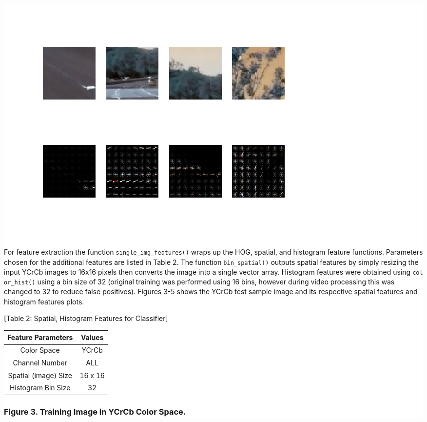 <img src="https://raw.githubusercontent.com/bhumphrey0x20/Vehicle-Detection-and-Tracking/master/output_images/notcar_test_img_hog.png" height="480" width="640" />


For feature extraction the function `single_img_features()` wraps up the HOG, spatial, and histogram feature functions. Parameters chosen for the additional features are listed in Table 2. The function `bin_spatial()` outputs spatial features by simply resizing the input YCrCb images to 16x16 pixels then converts the image into a single vector array. Histogram features were obtained using `color_hist()` using a bin size of 32 (original training was performed using 16 bins, however during video processing this was changed to 32 to reduce false positives). Figures 3-5 shows the YCrCb test sample image and its respective spatial features and histogram features plots.

[Table 2: Spatial, Histogram Features for Classifier]


| Feature Parameters | Values   | 
|:-------------:|:-------------:| 
| Color Space    | YCrCb     |
| Channel Number    | ALL      |
| Spatial (image) Size | 16 x 16     |
| Histogram Bin Size  | 32    | 



### Figure 3. Training Image in YCrCb Color Space.
